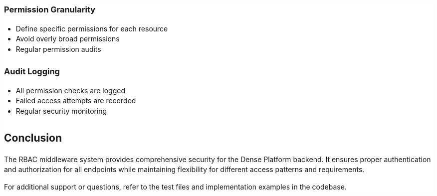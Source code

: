 ### Permission Granularity
- Define specific permissions for each resource
- Avoid overly broad permissions
- Regular permission audits

### Audit Logging
- All permission checks are logged
- Failed access attempts are recorded
- Regular security monitoring

## Conclusion

The RBAC middleware system provides comprehensive security for the Dense Platform backend. It ensures proper authentication and authorization for all endpoints while maintaining flexibility for different access patterns and requirements.

For additional support or questions, refer to the test files and implementation examples in the codebase.